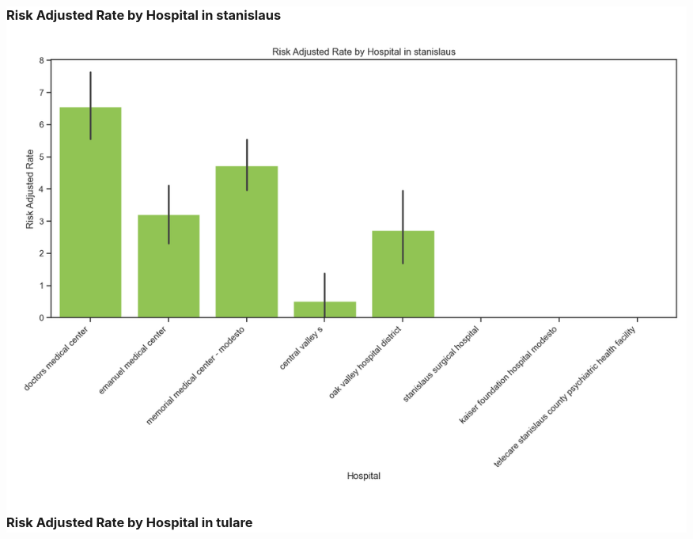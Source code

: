 
### Risk Adjusted Rate by Hospital in stanislaus
![Risk Adjusted Rate by Hospital in stanislaus](./plots/counties/stanislaus_risk_adjusted_rate.png)

### Risk Adjusted Rate by Hospital in tulare